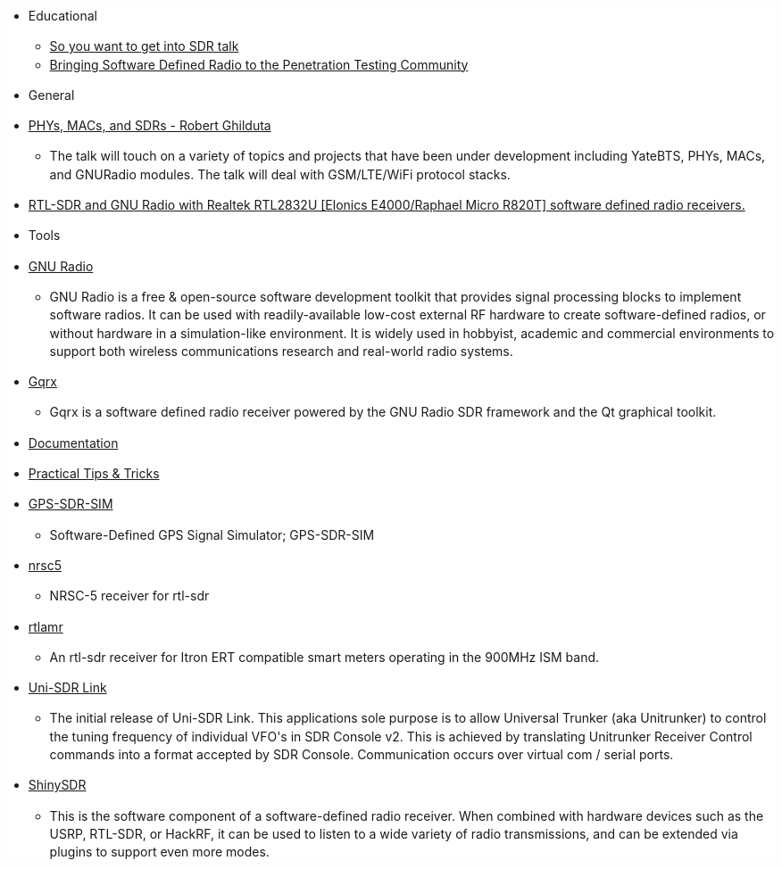 * Educational

  * [So you want to get into SDR talk](http://www.irongeek.com/i.php?page=videos/defcon-wireless-village-2014/01-so-ya-wanna-get-into-sdr-russell-handorf)
  * [Bringing Software Defined Radio to the Penetration Testing Community](https://www.youtube.com/watch?v=hZJDdz6kVJ4)

- General

* [PHYs, MACs, and SDRs - Robert Ghilduta](http://www.irongeek.com/i.php?page=videos/defcon-wireless-village-2014/17-phys-macs-and-sdrs-robert-ghilduta)

  * The talk will touch on a variety of topics and projects that have been under
    development including YateBTS, PHYs, MACs, and GNURadio modules. The talk
    will deal with GSM/LTE/WiFi protocol stacks.

* [RTL-SDR and GNU Radio with Realtek RTL2832U [Elonics E4000/Raphael Micro R820T] software defined radio receivers.](http://superkuh.com/rtlsdr.html)

* Tools

* [GNU Radio](http://gnuradio.org/redmine/projects/gnuradio/wiki)

  * GNU Radio is a free & open-source software development toolkit that provides
    signal processing blocks to implement software radios. It can be used with
    readily-available low-cost external RF hardware to create software-defined
    radios, or without hardware in a simulation-like environment. It is widely
    used in hobbyist, academic and commercial environments to support both
    wireless communications research and real-world radio systems.

* [Gqrx](http://gqrx.dk/)

  * Gqrx is a software defined radio receiver powered by the GNU Radio SDR
    framework and the Qt graphical toolkit.

* [Documentation](http://gqrx.dk/category/doc)
* [Practical Tips & Tricks](http://gqrx.dk/doc/practical-tricks-and-tips)
* [GPS-SDR-SIM](https://github.com/osqzss/gps-sdr-sim)

  * Software-Defined GPS Signal Simulator; GPS-SDR-SIM

* [nrsc5](https://github.com/theori-io/nrsc5)

  * NRSC-5 receiver for rtl-sdr

* [rtlamr](https://github.com/bemasher/rtlamr)
  * An rtl-sdr receiver for Itron ERT compatible smart meters operating in the
    900MHz ISM band.
* [Uni-SDR Link](https://github.com/ms-dev-1/uni-sdr-link/releases)

  * The initial release of Uni-SDR Link. This applications sole purpose is to
    allow Universal Trunker (aka Unitrunker) to control the tuning frequency of
    individual VFO's in SDR Console v2. This is achieved by translating
    Unitrunker Receiver Control commands into a format accepted by SDR Console.
    Communication occurs over virtual com / serial ports.

* [ShinySDR](https://github.com/kpreid/shinysdr)

  * This is the software component of a software-defined radio receiver. When
    combined with hardware devices such as the USRP, RTL-SDR, or HackRF, it can
    be used to listen to a wide variety of radio transmissions, and can be
    extended via plugins to support even more modes.
